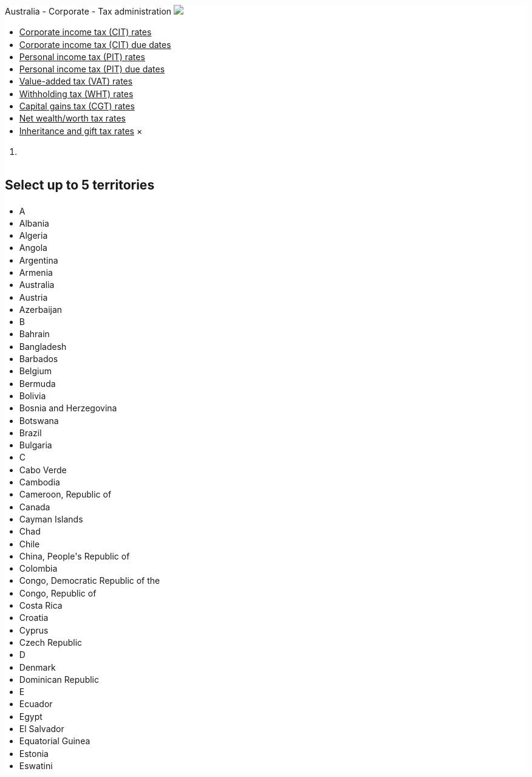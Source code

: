 Australia - Corporate - Tax administration
[![](-/media/world-wide-tax-summaries/dev/new-pwclogo.ashx%3Frev=857d31d9188a45cb89c2a139fca9bbc2&revision=857d31d9-188a-45cb-89c2-a139fca9bbc2&hash=185803B13B63A76ED59B9489B23256389302FCC5)](index.html)
+ [Corporate income tax (CIT) rates](quick-charts/corporate-income-tax-cit-rates.html)
+ [Corporate income tax (CIT) due dates](quick-charts/corporate-income-tax-cit-due-dates.html)
+ [Personal income tax (PIT) rates](quick-charts/personal-income-tax-pit-rates.html)
+ [Personal income tax (PIT) due dates](quick-charts/personal-income-tax-pit-due-dates.html)
+ [Value-added tax (VAT) rates](quick-charts/value-added-tax-vat-rates.html)
+ [Withholding tax (WHT) rates](quick-charts/withholding-tax-wht-rates.html)
+ [Capital gains tax (CGT) rates](quick-charts/capital-gains-tax-cgt-rates.html)
+ [Net wealth/worth tax rates](quick-charts/net-wealth-worth-tax-rates.html)
+ [Inheritance and gift tax rates](quick-charts/inheritance-and-gift-tax-rates.html)
×
1.
## Select up to 5 territories
* A
* Albania
* Algeria
* Angola
* Argentina
* Armenia
* Australia
* Austria
* Azerbaijan
* B
* Bahrain
* Bangladesh
* Barbados
* Belgium
* Bermuda
* Bolivia
* Bosnia and Herzegovina
* Botswana
* Brazil
* Bulgaria
* C
* Cabo Verde
* Cambodia
* Cameroon, Republic of
* Canada
* Cayman Islands
* Chad
* Chile
* China, People's Republic of
* Colombia
* Congo, Democratic Republic of the
* Congo, Republic of
* Costa Rica
* Croatia
* Cyprus
* Czech Republic
* D
* Denmark
* Dominican Republic
* E
* Ecuador
* Egypt
* El Salvador
* Equatorial Guinea
* Estonia
* Eswatini